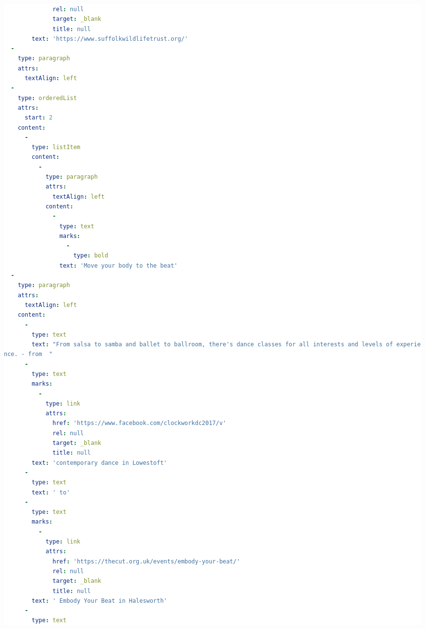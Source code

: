 ```yaml
              rel: null
              target: _blank
              title: null
        text: 'https://www.suffolkwildlifetrust.org/'
  -
    type: paragraph
    attrs:
      textAlign: left
  -
    type: orderedList
    attrs:
      start: 2
    content:
      -
        type: listItem
        content:
          -
            type: paragraph
            attrs:
              textAlign: left
            content:
              -
                type: text
                marks:
                  -
                    type: bold
                text: 'Move your body to the beat'
  -
    type: paragraph
    attrs:
      textAlign: left
    content:
      -
        type: text
        text: "From salsa to samba and ballet to ballroom, there's dance classes for all interests and levels of experience. - from  "
      -
        type: text
        marks:
          -
            type: link
            attrs:
              href: 'https://www.facebook.com/clockworkdc2017/v'
              rel: null
              target: _blank
              title: null
        text: 'contemporary dance in Lowestoft'
      -
        type: text
        text: ' to'
      -
        type: text
        marks:
          -
            type: link
            attrs:
              href: 'https://thecut.org.uk/events/embody-your-beat/'
              rel: null
              target: _blank
              title: null
        text: ' Embody Your Beat in Halesworth'
      -
        type: text
```